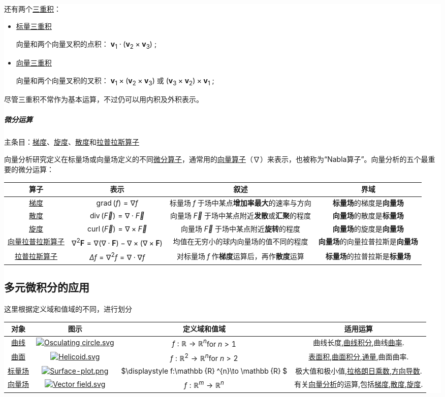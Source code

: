 还有两个[三重积](https://zh.wikipedia.org/wiki/三重积)：

- [标量三重积](https://zh.wikipedia.org/wiki/三重积)

  向量和两个向量叉积的点积： $\displaystyle \mathbf {v} _{1}\cdot \left(\mathbf {v} _{2}\times \mathbf {v} _{3}\right)$ ;

- [向量三重积](https://zh.wikipedia.org/wiki/三重积)

  向量和两个向量叉积的叉积： $\displaystyle \mathbf {v} _{1}\times \left(\mathbf {v} _{2}\times \mathbf {v} _{3}\right)$ 或 $\displaystyle \left(\mathbf {v} _{3}\times \mathbf {v} _{2}\right)\times \mathbf {v} _{1}$ ;

尽管三重积不常作为基本运算，不过仍可以用内积及外积表示。

##### 微分运算

主条目：[梯度](https://zh.wikipedia.org/wiki/梯度)、[旋度](https://zh.wikipedia.org/wiki/旋度)、[散度](https://zh.wikipedia.org/wiki/散度)和[拉普拉斯算子](https://zh.wikipedia.org/wiki/拉普拉斯算子)

向量分析研究定义在标量场或向量场定义的不同[微分算子](https://zh.wikipedia.org/wiki/微分算子)，通常用的[向量算子](https://zh.wikipedia.org/wiki/向量算子)（∇）来表示，也被称为“Nabla算子”。向量分析的五个最重要的微分运算：

|                             算子                             |                             表示                             |                             叙述                             |                 界域                 |
| :----------------------------------------------------------: | :----------------------------------------------------------: | :----------------------------------------------------------: | :----------------------------------: |
|          [梯度](https://zh.wikipedia.org/wiki/梯度)          | $\displaystyle \operatorname {grad} (f)=\nabla f$ | 标量场 $\displaystyle f$ 于场中某点**增加率最大**的速率与方向 |     **标量场**的梯度是**向量场**     |
|          [散度](https://zh.wikipedia.org/wiki/散度)          | $\displaystyle \operatorname {div} ({\vec {F}})=\nabla \cdot {\vec {F}}$ | 向量场 $\displaystyle {\vec {F}}$ 于场中某点附近**发散**或**汇聚**的程度 |     **向量场**的散度是**标量场**     |
|          [旋度](https://zh.wikipedia.org/wiki/旋度)          | $\displaystyle \operatorname {curl} ({\vec {F}})=\nabla \times {\vec {F}}$ | 向量场 $\displaystyle {\vec {F}}$ 于场中某点附近**旋转**的程度 |     **向量场**的旋度是**向量场**     |
| [向量拉普拉斯算子](https://zh.wikipedia.org/w/index.php?title=向量拉普拉斯算子&action=edit&redlink=1) | $\displaystyle \nabla ^{2}\mathbf {F} =\nabla (\nabla \cdot \mathbf {F} )-\nabla \times (\nabla \times \mathbf {F} )$ |            均值在无穷小的球内向量场的值不同的程度            | **向量场**的向量拉普拉斯是**向量场** |
|  [拉普拉斯算子](https://zh.wikipedia.org/wiki/拉普拉斯算子)  | $\displaystyle \Delta f=\nabla ^{2}f=\nabla \cdot \nabla f$ | 对标量场 $\displaystyle f$ 作**梯度**运算后，再作**散度**运算 |   **标量场**的拉普拉斯是**标量场**   |



## 多元微积分的应用

这里根据定义域和值域的不同，进行划分

|                      对象                      |                             图示                             |                         定义域和值域                         |                           适用运算                           |
| :--------------------------------------------: | :----------------------------------------------------------: | :----------------------------------------------------------: | :----------------------------------------------------------: |
|   [曲线](https://zh.wikipedia.org/wiki/曲线)   | [![Osculating circle.svg](https://upload.wikimedia.org/wikipedia/commons/thumb/8/84/Osculating_circle.svg/180px-Osculating_circle.svg.png)](https://zh.wikipedia.org/wiki/File:Osculating_circle.svg) | $\displaystyle f:\mathbb {R} \to \mathbb {R} ^{n}$for $\displaystyle n>1$ | 曲线长度,[曲线积分](https://zh.wikipedia.org/wiki/曲线积分),曲线[曲率](https://zh.wikipedia.org/wiki/曲率). |
|   [曲面](https://zh.wikipedia.org/wiki/曲面)   | [![Helicoid.svg](https://upload.wikimedia.org/wikipedia/commons/thumb/0/02/Helicoid.svg/180px-Helicoid.svg.png)](https://zh.wikipedia.org/wiki/File:Helicoid.svg) | $\displaystyle f:\mathbb {R} ^{2}\to \mathbb {R} ^{n}$for $\displaystyle n>2$ | [表面积](https://zh.wikipedia.org/wiki/表面积),[曲面积分](https://zh.wikipedia.org/wiki/曲面积分),[通量](https://zh.wikipedia.org/wiki/通量),曲面曲率. |
| [标量场](https://zh.wikipedia.org/wiki/标量场) | [![Surface-plot.png](https://upload.wikimedia.org/wikipedia/commons/thumb/e/ec/Surface-plot.png/180px-Surface-plot.png)](https://zh.wikipedia.org/wiki/File:Surface-plot.png) | $\displaystyle f:\mathbb {R} ^{n}\to \mathbb {R} $ | 极大值和极小值,[拉格朗日乘数](https://zh.wikipedia.org/wiki/拉格朗日乘数),[方向导数](https://zh.wikipedia.org/wiki/方向导数). |
| [向量场](https://zh.wikipedia.org/wiki/向量場) | [![Vector field.svg](https://upload.wikimedia.org/wikipedia/commons/thumb/c/c2/Vector_field.svg/180px-Vector_field.svg.png)](https://zh.wikipedia.org/wiki/File:Vector_field.svg) | $\displaystyle f:\mathbb {R} ^{m}\to \mathbb {R} ^{n}$ | 有关[向量分析](https://zh.wikipedia.org/wiki/向量分析)的运算,包括[梯度](https://zh.wikipedia.org/wiki/梯度),[散度](https://zh.wikipedia.org/wiki/散度),[旋度](https://zh.wikipedia.org/wiki/旋度). |